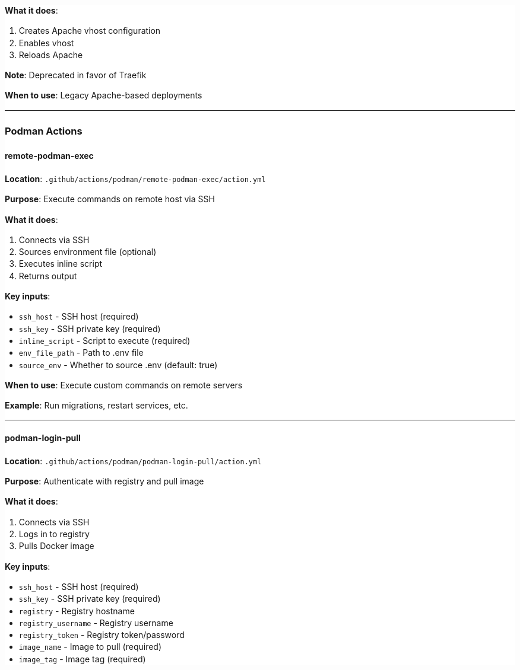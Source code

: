 **What it does**:
1. Creates Apache vhost configuration
2. Enables vhost
3. Reloads Apache

**Note**: Deprecated in favor of Traefik

**When to use**: Legacy Apache-based deployments

---

### Podman Actions

#### **remote-podman-exec**
**Location**: `.github/actions/podman/remote-podman-exec/action.yml`

**Purpose**: Execute commands on remote host via SSH

**What it does**:
1. Connects via SSH
2. Sources environment file (optional)
3. Executes inline script
4. Returns output

**Key inputs**:
- `ssh_host` - SSH host (required)
- `ssh_key` - SSH private key (required)
- `inline_script` - Script to execute (required)
- `env_file_path` - Path to .env file
- `source_env` - Whether to source .env (default: true)

**When to use**: Execute custom commands on remote servers

**Example**: Run migrations, restart services, etc.

---

#### **podman-login-pull**
**Location**: `.github/actions/podman/podman-login-pull/action.yml`

**Purpose**: Authenticate with registry and pull image

**What it does**:
1. Connects via SSH
2. Logs in to registry
3. Pulls Docker image

**Key inputs**:
- `ssh_host` - SSH host (required)
- `ssh_key` - SSH private key (required)
- `registry` - Registry hostname
- `registry_username` - Registry username
- `registry_token` - Registry token/password
- `image_name` - Image to pull (required)
- `image_tag` - Image tag (required)
